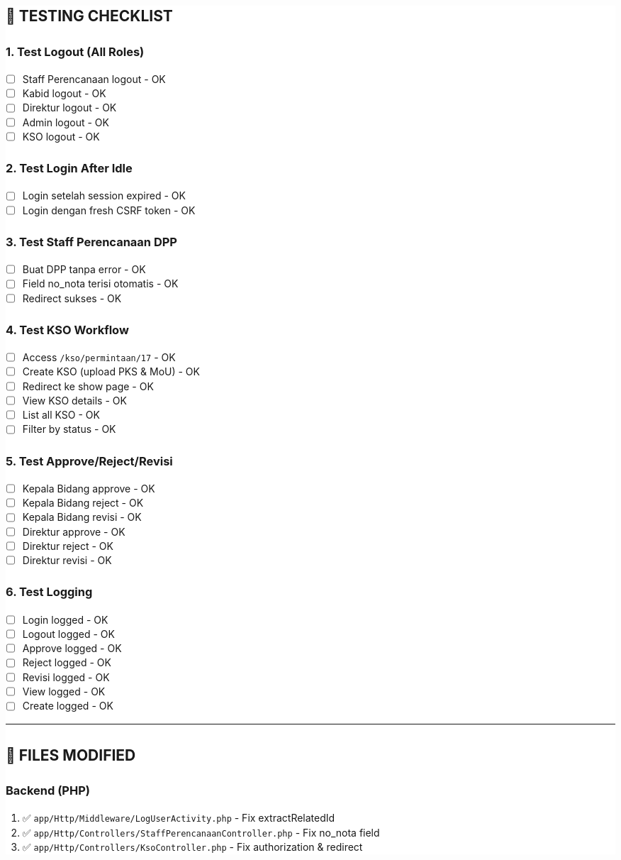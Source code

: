 
## 🎯 TESTING CHECKLIST

### **1. Test Logout (All Roles)**
- [ ] Staff Perencanaan logout - OK
- [ ] Kabid logout - OK
- [ ] Direktur logout - OK
- [ ] Admin logout - OK
- [ ] KSO logout - OK

### **2. Test Login After Idle**
- [ ] Login setelah session expired - OK
- [ ] Login dengan fresh CSRF token - OK

### **3. Test Staff Perencanaan DPP**
- [ ] Buat DPP tanpa error - OK
- [ ] Field no_nota terisi otomatis - OK
- [ ] Redirect sukses - OK

### **4. Test KSO Workflow**
- [ ] Access `/kso/permintaan/17` - OK
- [ ] Create KSO (upload PKS & MoU) - OK
- [ ] Redirect ke show page - OK
- [ ] View KSO details - OK
- [ ] List all KSO - OK
- [ ] Filter by status - OK

### **5. Test Approve/Reject/Revisi**
- [ ] Kepala Bidang approve - OK
- [ ] Kepala Bidang reject - OK
- [ ] Kepala Bidang revisi - OK
- [ ] Direktur approve - OK
- [ ] Direktur reject - OK
- [ ] Direktur revisi - OK

### **6. Test Logging**
- [ ] Login logged - OK
- [ ] Logout logged - OK
- [ ] Approve logged - OK
- [ ] Reject logged - OK
- [ ] Revisi logged - OK
- [ ] View logged - OK
- [ ] Create logged - OK

---

## 📝 FILES MODIFIED

### **Backend (PHP)**
1. ✅ `app/Http/Middleware/LogUserActivity.php` - Fix extractRelatedId
2. ✅ `app/Http/Controllers/StaffPerencanaanController.php` - Fix no_nota field
3. ✅ `app/Http/Controllers/KsoController.php` - Fix authorization & redirect

